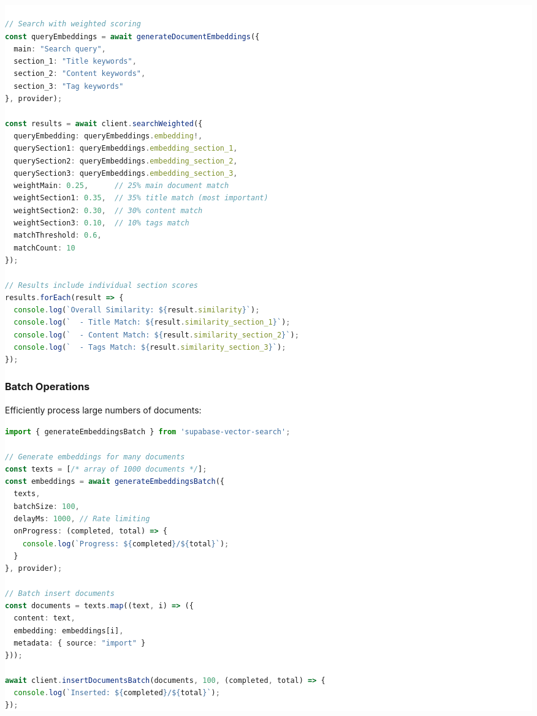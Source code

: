 ```typescript

// Search with weighted scoring
const queryEmbeddings = await generateDocumentEmbeddings({
  main: "Search query",
  section_1: "Title keywords",
  section_2: "Content keywords",
  section_3: "Tag keywords"
}, provider);

const results = await client.searchWeighted({
  queryEmbedding: queryEmbeddings.embedding!,
  querySection1: queryEmbeddings.embedding_section_1,
  querySection2: queryEmbeddings.embedding_section_2,
  querySection3: queryEmbeddings.embedding_section_3,
  weightMain: 0.25,      // 25% main document match
  weightSection1: 0.35,  // 35% title match (most important)
  weightSection2: 0.30,  // 30% content match
  weightSection3: 0.10,  // 10% tags match
  matchThreshold: 0.6,
  matchCount: 10
});

// Results include individual section scores
results.forEach(result => {
  console.log(`Overall Similarity: ${result.similarity}`);
  console.log(`  - Title Match: ${result.similarity_section_1}`);
  console.log(`  - Content Match: ${result.similarity_section_2}`);
  console.log(`  - Tags Match: ${result.similarity_section_3}`);
});
```

### Batch Operations

Efficiently process large numbers of documents:

```typescript
import { generateEmbeddingsBatch } from 'supabase-vector-search';

// Generate embeddings for many documents
const texts = [/* array of 1000 documents */];
const embeddings = await generateEmbeddingsBatch({
  texts,
  batchSize: 100,
  delayMs: 1000, // Rate limiting
  onProgress: (completed, total) => {
    console.log(`Progress: ${completed}/${total}`);
  }
}, provider);

// Batch insert documents
const documents = texts.map((text, i) => ({
  content: text,
  embedding: embeddings[i],
  metadata: { source: "import" }
}));

await client.insertDocumentsBatch(documents, 100, (completed, total) => {
  console.log(`Inserted: ${completed}/${total}`);
});
```
